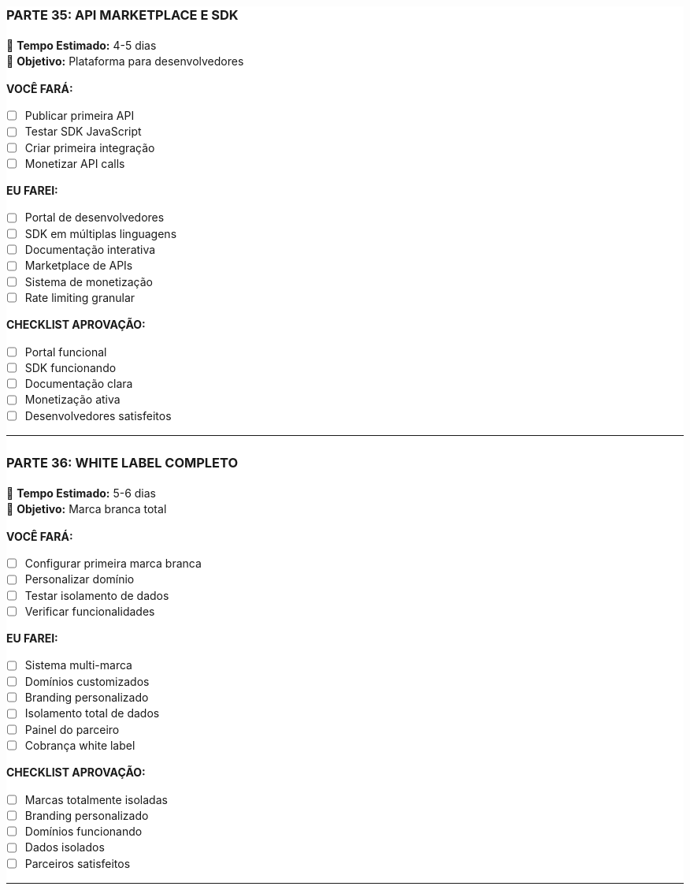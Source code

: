 ### **PARTE 35: API MARKETPLACE E SDK**
📅 **Tempo Estimado:** 4-5 dias  
🎯 **Objetivo:** Plataforma para desenvolvedores

**VOCÊ FARÁ:**
- [ ] Publicar primeira API
- [ ] Testar SDK JavaScript
- [ ] Criar primeira integração
- [ ] Monetizar API calls

**EU FAREI:**
- [ ] Portal de desenvolvedores
- [ ] SDK em múltiplas linguagens
- [ ] Documentação interativa
- [ ] Marketplace de APIs
- [ ] Sistema de monetização
- [ ] Rate limiting granular

**CHECKLIST APROVAÇÃO:**
- [ ] Portal funcional
- [ ] SDK funcionando
- [ ] Documentação clara
- [ ] Monetização ativa
- [ ] Desenvolvedores satisfeitos

---

### **PARTE 36: WHITE LABEL COMPLETO**
📅 **Tempo Estimado:** 5-6 dias  
🎯 **Objetivo:** Marca branca total

**VOCÊ FARÁ:**
- [ ] Configurar primeira marca branca
- [ ] Personalizar domínio
- [ ] Testar isolamento de dados
- [ ] Verificar funcionalidades

**EU FAREI:**
- [ ] Sistema multi-marca
- [ ] Domínios customizados
- [ ] Branding personalizado
- [ ] Isolamento total de dados
- [ ] Painel do parceiro
- [ ] Cobrança white label

**CHECKLIST APROVAÇÃO:**
- [ ] Marcas totalmente isoladas
- [ ] Branding personalizado
- [ ] Domínios funcionando
- [ ] Dados isolados
- [ ] Parceiros satisfeitos

---
